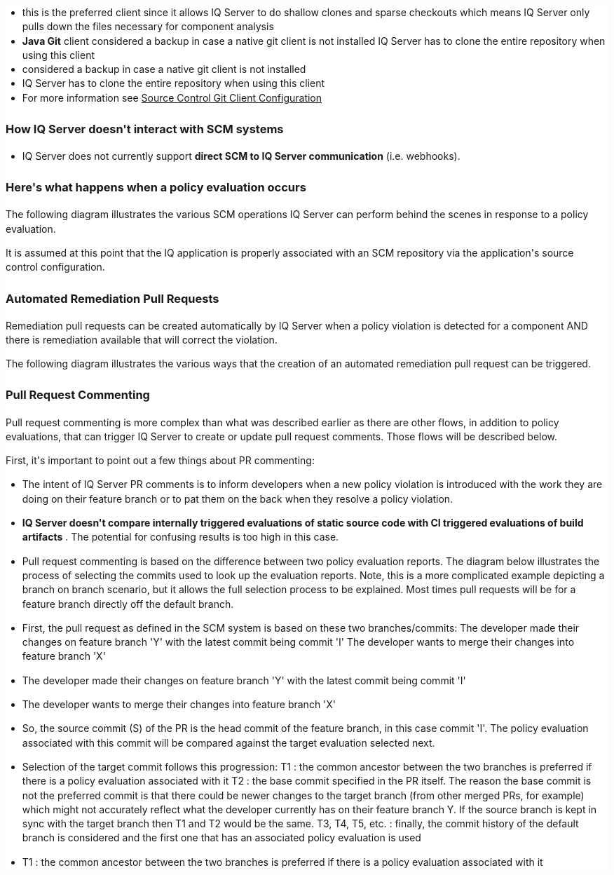 - this is the preferred client since it allows IQ Server to do shallow clones and sparse checkouts which means IQ Server only pulls down the files necessary for component analysis
- **Java Git** client considered a backup in case a native git client is not installed IQ Server has to clone the entire repository when using this client
- considered a backup in case a native git client is not installed
- IQ Server has to clone the entire repository when using this client
- For more information see [Source Control Git Client Configuration](#UUID-161243f0-61ce-a164-d457-2bff696761b4)

### How IQ Server doesn't interact with SCM systems

- IQ Server does not currently support **direct SCM to IQ Server communication** (i.e. webhooks).

### Here's what happens when a policy evaluation occurs

The following diagram illustrates the various SCM operations IQ Server can perform behind the scenes in response to a policy evaluation.

It is assumed at this point that the IQ application is properly associated with an SCM repository via the application's source control configuration.

### Automated Remediation Pull Requests

Remediation pull requests can be created automatically by IQ Server when a policy violation is detected for a component AND there is remediation available that will correct the violation.

The following diagram illustrates the various ways that the creation of an automated remediation pull request can be triggered.

### Pull Request Commenting

Pull request commenting is more complex than what was described earlier as there are other flows, in addition to policy evaluations, that can trigger IQ Server to create or update pull request comments. Those flows will be described below.

First, it's important to point out a few things about PR commenting:

- The intent of IQ Server PR comments is to inform developers when a new policy violation is introduced with the work they are doing on their feature branch or to pat them on the back when they resolve a policy violation.
- **IQ Server doesn't compare internally triggered evaluations of static source code with CI triggered evaluations of build artifacts** . The potential for confusing results is too high in this case.
- Pull request commenting is based on the difference between two policy evaluation reports. The diagram below illustrates the process of selecting the commits used to look up the evaluation reports. Note, this is a more complicated example depicting a branch on branch scenario, but it allows the full selection process to be explained. Most times pull requests will be for a feature branch directly off the default branch.

- First, the pull request as defined in the SCM system is based on these two branches/commits: The developer made their changes on feature branch 'Y' with the latest commit being commit 'I' The developer wants to merge their changes into feature branch 'X'
- The developer made their changes on feature branch 'Y' with the latest commit being commit 'I'
- The developer wants to merge their changes into feature branch 'X'
- So, the source commit (S) of the PR is the head commit of the feature branch, in this case commit 'I'. The policy evaluation associated with this commit will be compared against the target evaluation selected next.
- Selection of the target commit follows this progression: T1 : the common ancestor between the two branches is preferred if there is a policy evaluation associated with it T2 : the base commit specified in the PR itself. The reason the base commit is not the preferred commit is that there could be newer changes to the target branch (from other merged PRs, for example) which might not accurately reflect what the developer currently has on their feature branch Y. If the source branch is kept in sync with the target branch then T1 and T2 would be the same. T3, T4, T5, etc. : finally, the commit history of the default branch is considered and the first one that has an associated policy evaluation is used
- T1 : the common ancestor between the two branches is preferred if there is a policy evaluation associated with it